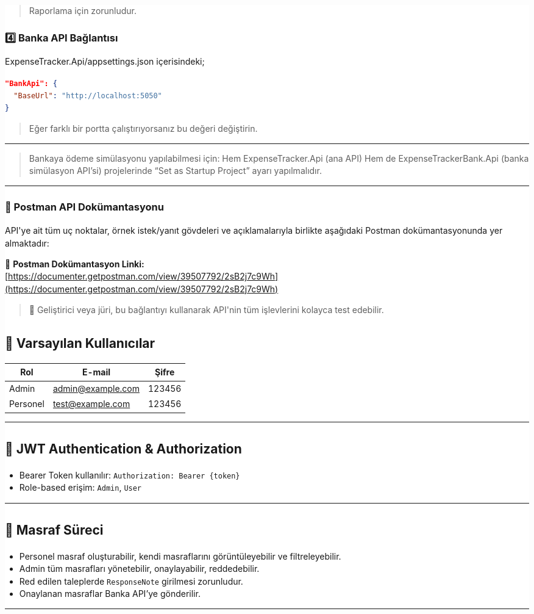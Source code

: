 > Raporlama için zorunludur.

### 4️⃣ Banka API Bağlantısı
ExpenseTracker.Api/appsettings.json içerisindeki;

```json
"BankApi": {
  "BaseUrl": "http://localhost:5050"
}
```

> Eğer farklı bir portta çalıştırıyorsanız bu değeri değiştirin.
 ---
> Bankaya ödeme simülasyonu yapılabilmesi için:
Hem ExpenseTracker.Api (ana API)
Hem de ExpenseTrackerBank.Api (banka simülasyon API’si) projelerinde “Set as Startup Project” ayarı yapılmalıdır.
---
### 📑 Postman API Dokümantasyonu

API'ye ait tüm uç noktalar, örnek istek/yanıt gövdeleri ve açıklamalarıyla birlikte aşağıdaki Postman dokümantasyonunda yer almaktadır:

🔗 **Postman Dokümantasyon Linki:**  
[https://documenter.getpostman.com/view/39507792/2sB2j7c9Wh](https://documenter.getpostman.com/view/39507792/2sB2j7c9Wh)

> 📌 Geliştirici veya jüri, bu bağlantıyı kullanarak API'nin tüm işlevlerini kolayca test edebilir.

## 👤 Varsayılan Kullanıcılar

| Rol       | E-mail              | Şifre      |
|-----------|---------------------|------------|
| Admin     | admin@example.com    | 123456  |
| Personel  | test@example.com     | 123456  |

---

## 🔐 JWT Authentication & Authorization

- Bearer Token kullanılır: `Authorization: Bearer {token}`
- Role-based erişim: `Admin`, `User`

---

## 🧾 Masraf Süreci

- Personel masraf oluşturabilir, kendi masraflarını görüntüleyebilir ve filtreleyebilir.
- Admin tüm masrafları yönetebilir, onaylayabilir, reddedebilir.
- Red edilen taleplerde `ResponseNote` girilmesi zorunludur.
- Onaylanan masraflar Banka API’ye gönderilir.

---